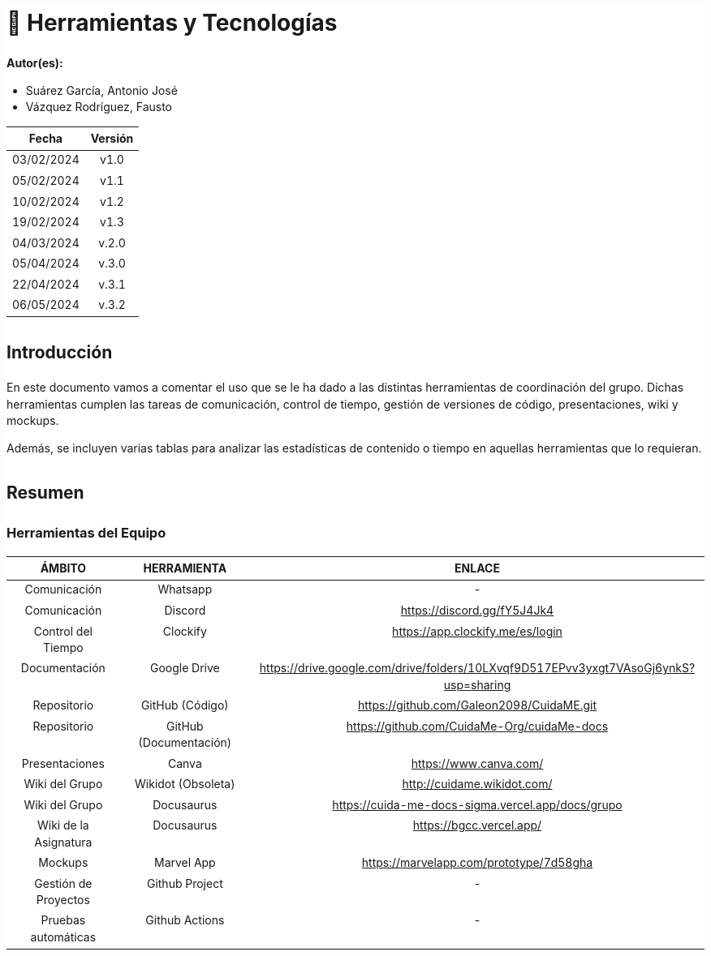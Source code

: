 ﻿# 💾 Herramientas y Tecnologías

**Autor(es):**
- Suárez García, Antonio José
- Vázquez Rodríguez, Fausto

|**Fecha**|**Versión**|
| :-: | :-: |
|03/02/2024|v1.0|
|05/02/2024|v1.1|
|10/02/2024|v1.2|
|19/02/2024|v1.3|
|04/03/2024|v.2.0|
|05/04/2024|v.3.0|
|22/04/2024|v.3.1|
|06/05/2024|v.3.2|


## Introducción
En este documento vamos a comentar el uso que se le ha dado a las distintas herramientas de coordinación del grupo. Dichas herramientas cumplen las tareas de comunicación, control de tiempo, gestión de versiones de código, presentaciones, wiki y mockups.

Además, se incluyen varias tablas para analizar las estadísticas de contenido o tiempo en aquellas herramientas que lo requieran.
## Resumen
### Herramientas del Equipo

|**ÁMBITO**|**HERRAMIENTA**|**ENLACE**|
| :-: | :-: | :-: |
|Comunicación|Whatsapp|-|
|Comunicación|Discord|https://discord.gg/fY5J4Jk4|
|Control del Tiempo|Clockify|https://app.clockify.me/es/login|
|Documentación|Google Drive|https://drive.google.com/drive/folders/10LXvqf9D517EPvv3yxgt7VAsoGj6ynkS?usp=sharing|
|Repositorio|GitHub (Código)|https://github.com/Galeon2098/CuidaME.git|
|Repositorio|GitHub (Documentación)|https://github.com/CuidaMe-Org/cuidaMe-docs|
|Presentaciones|Canva|https://www.canva.com/|
|Wiki del Grupo|Wikidot (Obsoleta)|http://cuidame.wikidot.com/|
|Wiki del Grupo|Docusaurus|https://cuida-me-docs-sigma.vercel.app/docs/grupo|
|Wiki de la Asignatura|Docusaurus|https://bgcc.vercel.app/|
|Mockups|Marvel App|https://marvelapp.com/prototype/7d58gha|
|Gestión de Proyectos|Github Project|-|
|Pruebas automáticas|Github Actions|-|
